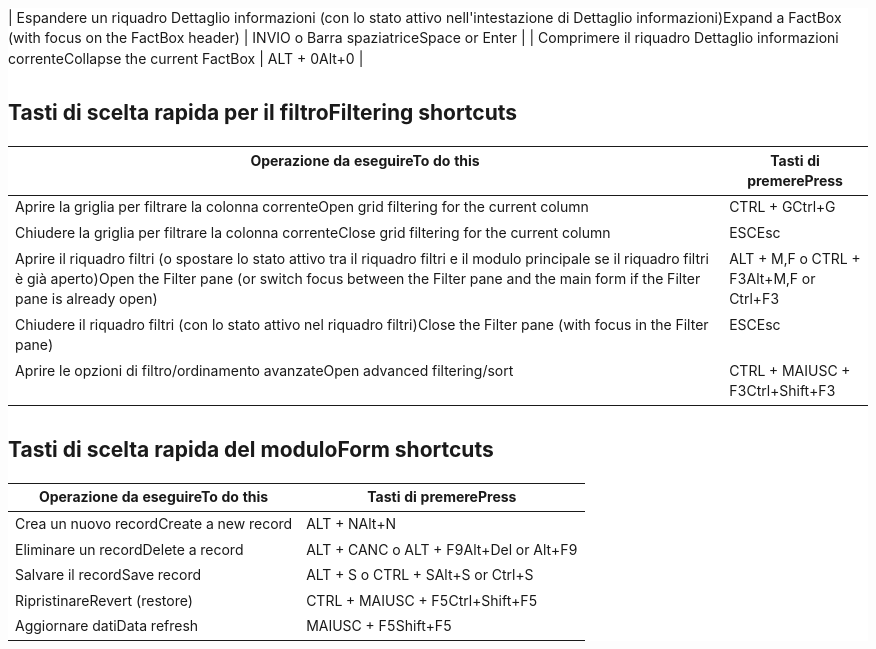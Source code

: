 | <span data-ttu-id="2e13b-166">Espandere un riquadro Dettaglio informazioni (con lo stato attivo nell'intestazione di Dettaglio informazioni)</span><span class="sxs-lookup"><span data-stu-id="2e13b-166">Expand a FactBox (with focus on the FactBox header)</span></span>                             | <span data-ttu-id="2e13b-167">INVIO o Barra spaziatrice</span><span class="sxs-lookup"><span data-stu-id="2e13b-167">Space or Enter</span></span>                            |
| <span data-ttu-id="2e13b-168">Comprimere il riquadro Dettaglio informazioni corrente</span><span class="sxs-lookup"><span data-stu-id="2e13b-168">Collapse the current FactBox</span></span>                                                    | <span data-ttu-id="2e13b-169">ALT + 0</span><span class="sxs-lookup"><span data-stu-id="2e13b-169">Alt+0</span></span>                                     |

## <a name="filtering-shortcuts"></a><span data-ttu-id="2e13b-170">Tasti di scelta rapida per il filtro</span><span class="sxs-lookup"><span data-stu-id="2e13b-170">Filtering shortcuts</span></span>

| <span data-ttu-id="2e13b-171">Operazione da eseguire</span><span class="sxs-lookup"><span data-stu-id="2e13b-171">To do this</span></span>                                                                                                          | <span data-ttu-id="2e13b-172">Tasti di premere</span><span class="sxs-lookup"><span data-stu-id="2e13b-172">Press</span></span>                    |
|---------------------------------------------------------------------------------------------------------------------|--------------------------|
| <span data-ttu-id="2e13b-173">Aprire la griglia per filtrare la colonna corrente</span><span class="sxs-lookup"><span data-stu-id="2e13b-173">Open grid filtering for the current column</span></span>                                                                          | <span data-ttu-id="2e13b-174">CTRL + G</span><span class="sxs-lookup"><span data-stu-id="2e13b-174">Ctrl+G</span></span>                   |
| <span data-ttu-id="2e13b-175">Chiudere la griglia per filtrare la colonna corrente</span><span class="sxs-lookup"><span data-stu-id="2e13b-175">Close grid filtering for the current column</span></span>                                                                         | <span data-ttu-id="2e13b-176">ESC</span><span class="sxs-lookup"><span data-stu-id="2e13b-176">Esc</span></span>                      |
| <span data-ttu-id="2e13b-177">Aprire il riquadro filtri (o spostare lo stato attivo tra il riquadro filtri e il modulo principale se il riquadro filtri è già aperto)</span><span class="sxs-lookup"><span data-stu-id="2e13b-177">Open the Filter pane (or switch focus between the Filter pane and the main form if the Filter pane is already open)</span></span> | <span data-ttu-id="2e13b-178">ALT + M,F o CTRL + F3</span><span class="sxs-lookup"><span data-stu-id="2e13b-178">Alt+M,F or Ctrl+F3</span></span>       |
| <span data-ttu-id="2e13b-179">Chiudere il riquadro filtri (con lo stato attivo nel riquadro filtri)</span><span class="sxs-lookup"><span data-stu-id="2e13b-179">Close the Filter pane (with focus in the Filter pane)</span></span>                                                               | <span data-ttu-id="2e13b-180">ESC</span><span class="sxs-lookup"><span data-stu-id="2e13b-180">Esc</span></span>                      |
| <span data-ttu-id="2e13b-181">Aprire le opzioni di filtro/ordinamento avanzate</span><span class="sxs-lookup"><span data-stu-id="2e13b-181">Open advanced filtering/sort</span></span>                                                                                        | <span data-ttu-id="2e13b-182">CTRL + MAIUSC + F3</span><span class="sxs-lookup"><span data-stu-id="2e13b-182">Ctrl+Shift+F3</span></span>            |

## <a name="form-shortcuts"></a><span data-ttu-id="2e13b-183">Tasti di scelta rapida del modulo</span><span class="sxs-lookup"><span data-stu-id="2e13b-183">Form shortcuts</span></span>

| <span data-ttu-id="2e13b-184">Operazione da eseguire</span><span class="sxs-lookup"><span data-stu-id="2e13b-184">To do this</span></span>                                    | <span data-ttu-id="2e13b-185">Tasti di premere</span><span class="sxs-lookup"><span data-stu-id="2e13b-185">Press</span></span>             |
|-----------------------------------------------|-------------------|
| <span data-ttu-id="2e13b-186">Crea un nuovo record</span><span class="sxs-lookup"><span data-stu-id="2e13b-186">Create a new record</span></span>                           | <span data-ttu-id="2e13b-187">ALT + N</span><span class="sxs-lookup"><span data-stu-id="2e13b-187">Alt+N</span></span>             |
| <span data-ttu-id="2e13b-188">Eliminare un record</span><span class="sxs-lookup"><span data-stu-id="2e13b-188">Delete a record</span></span>                               | <span data-ttu-id="2e13b-189">ALT + CANC o ALT + F9</span><span class="sxs-lookup"><span data-stu-id="2e13b-189">Alt+Del or Alt+F9</span></span> |
| <span data-ttu-id="2e13b-190">Salvare il record</span><span class="sxs-lookup"><span data-stu-id="2e13b-190">Save record</span></span>                                   | <span data-ttu-id="2e13b-191">ALT + S o CTRL + S</span><span class="sxs-lookup"><span data-stu-id="2e13b-191">Alt+S or Ctrl+S</span></span>   |
| <span data-ttu-id="2e13b-192">Ripristinare</span><span class="sxs-lookup"><span data-stu-id="2e13b-192">Revert (restore)</span></span>                              | <span data-ttu-id="2e13b-193">CTRL + MAIUSC + F5</span><span class="sxs-lookup"><span data-stu-id="2e13b-193">Ctrl+Shift+F5</span></span>     |
| <span data-ttu-id="2e13b-194">Aggiornare dati</span><span class="sxs-lookup"><span data-stu-id="2e13b-194">Data refresh</span></span>                                  | <span data-ttu-id="2e13b-195">MAIUSC + F5</span><span class="sxs-lookup"><span data-stu-id="2e13b-195">Shift+F5</span></span>          |